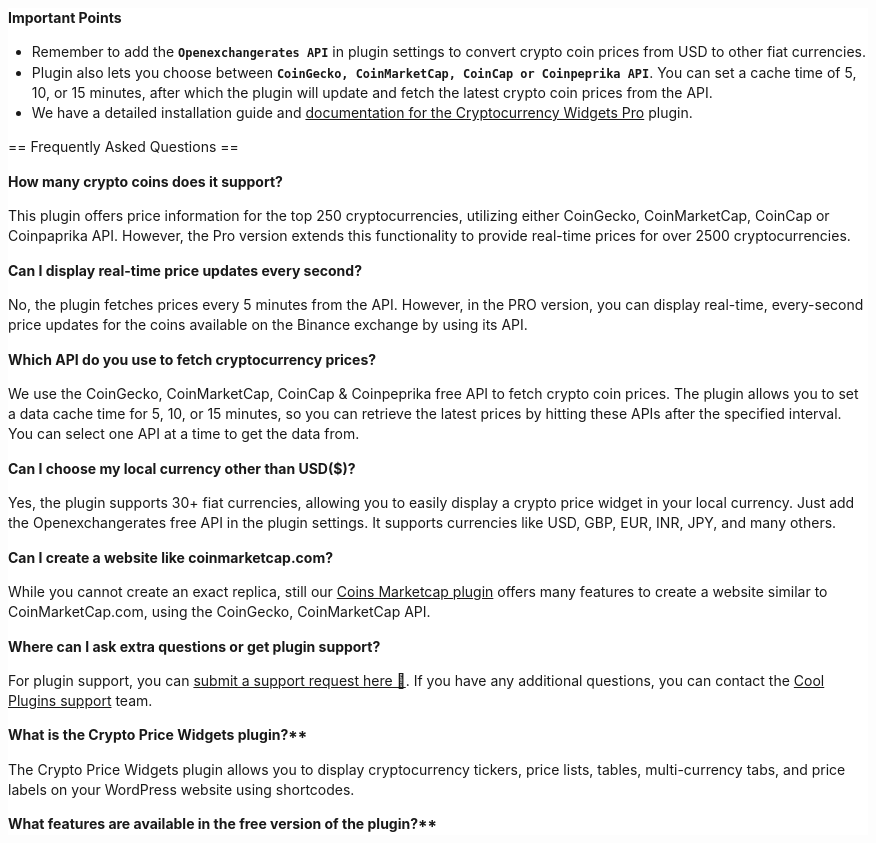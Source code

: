**Important Points**

* Remember to add the **`Openexchangerates API`** in plugin settings to convert crypto coin prices from USD to other fiat currencies.
* Plugin also lets you choose between **`CoinGecko, CoinMarketCap, CoinCap or Coinpeprika API`**. You can set a cache time of 5, 10, or 15 minutes, after which the plugin will update and fetch the latest crypto coin prices from the API.
* We have a detailed installation guide and [documentation for the Cryptocurrency Widgets Pro](https://cryptocurrencyplugins.com/docs/cryptocurrency-widgets-pro/?utm_source=ccw_plugin\&utm_medium=readme\&utm_campaign=docs\&utm_content=installation) plugin.

\== Frequently Asked Questions ==

**How many crypto coins does it support?**

This plugin offers price information for the top 250 cryptocurrencies, utilizing either CoinGecko, CoinMarketCap, CoinCap or Coinpaprika API. However, the Pro version extends this functionality to provide real-time prices for over 2500 cryptocurrencies.

**Can I display real-time price updates every second?**

No, the plugin fetches prices every 5 minutes from the API. However, in the PRO version, you can display real-time, every-second price updates for the coins available on the Binance exchange by using its API.

**Which API do you use to fetch cryptocurrency prices?**

We use the CoinGecko, CoinMarketCap, CoinCap & Coinpeprika free API to fetch crypto coin prices. The plugin allows you to set a data cache time for 5, 10, or 15 minutes, so you can retrieve the latest prices by hitting these APIs after the specified interval. You can select one API at a time to get the data from.

**Can I choose my local currency other than USD($)?**

Yes, the plugin supports 30+ fiat currencies, allowing you to easily display a crypto price widget in your local currency. Just add the Openexchangerates free API in the plugin settings. It supports currencies like USD, GBP, EUR, INR, JPY, and many others.

**Can I create a website like coinmarketcap.com?**

While you cannot create an exact replica, still our [Coins Marketcap plugin](https://cryptocurrencyplugins.com/wordpress-plugin/coins-marketcap/?utm_source=ccw_plugin\&utm_medium=readme\&utm_campaign=get_pro\&utm_content=cmc_faqs) offers many features to create a website similar to CoinMarketCap.com, using the CoinGecko, CoinMarketCap API.

**Where can I ask extra questions or get plugin support?**

For plugin support, you can [submit a support request here 💬](https://wordpress.org/support/plugin/cryptocurrency-price-ticker-widget/). If you have any additional questions, you can contact the [Cool Plugins support](https://coolplugins.net/support/?utm_source=ccw_plugin\&utm_medium=readme\&utm_campaign=support\&utm_content=faqs) team.

**What is the Crypto Price Widgets plugin?\*\***

The Crypto Price Widgets plugin allows you to display cryptocurrency tickers, price lists, tables, multi-currency tabs, and price labels on your WordPress website using shortcodes.

**What features are available in the free version of the plugin?\*\***
